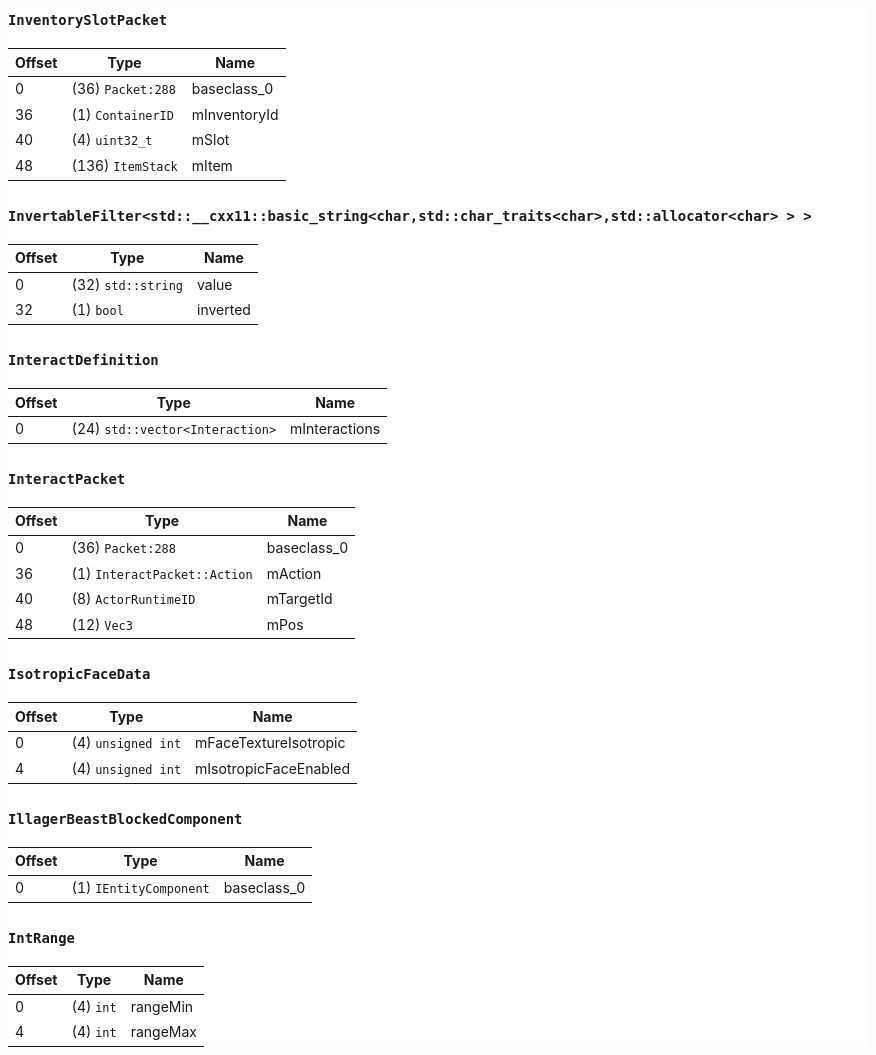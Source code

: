 
### `InventorySlotPacket`
Offset | Type | Name
-|-|-
0 | (36) `Packet:288` | baseclass_0
36 | (1) `ContainerID` | mInventoryId
40 | (4) `uint32_t` | mSlot
48 | (136) `ItemStack` | mItem


### `InvertableFilter<std::__cxx11::basic_string<char,std::char_traits<char>,std::allocator<char> > >`
Offset | Type | Name
-|-|-
0 | (32) `std::string` | value
32 | (1) `bool` | inverted


### `InteractDefinition`
Offset | Type | Name
-|-|-
0 | (24) `std::vector<Interaction>` | mInteractions


### `InteractPacket`
Offset | Type | Name
-|-|-
0 | (36) `Packet:288` | baseclass_0
36 | (1) `InteractPacket::Action` | mAction
40 | (8) `ActorRuntimeID` | mTargetId
48 | (12) `Vec3` | mPos


### `IsotropicFaceData`
Offset | Type | Name
-|-|-
0 | (4) `unsigned int` | mFaceTextureIsotropic
4 | (4) `unsigned int` | mIsotropicFaceEnabled


### `IllagerBeastBlockedComponent`
Offset | Type | Name
-|-|-
0 | (1) `IEntityComponent` | baseclass_0


### `IntRange`
Offset | Type | Name
-|-|-
0 | (4) `int` | rangeMin
4 | (4) `int` | rangeMax
